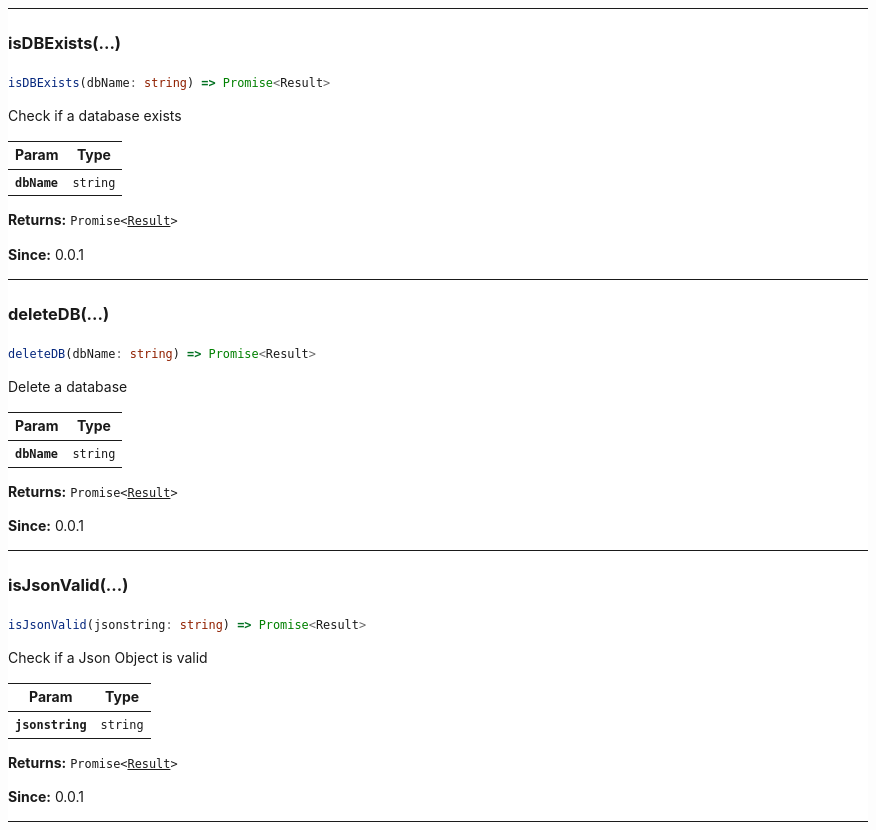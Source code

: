 --------------------


### isDBExists(...)

```typescript
isDBExists(dbName: string) => Promise<Result>
```

Check if a database exists

| Param        | Type                |
| ------------ | ------------------- |
| **`dbName`** | <code>string</code> |

**Returns:** <code>Promise&lt;<a href="#result">Result</a>&gt;</code>

**Since:** 0.0.1

--------------------


### deleteDB(...)

```typescript
deleteDB(dbName: string) => Promise<Result>
```

Delete a database

| Param        | Type                |
| ------------ | ------------------- |
| **`dbName`** | <code>string</code> |

**Returns:** <code>Promise&lt;<a href="#result">Result</a>&gt;</code>

**Since:** 0.0.1

--------------------


### isJsonValid(...)

```typescript
isJsonValid(jsonstring: string) => Promise<Result>
```

Check if a Json Object is valid

| Param            | Type                |
| ---------------- | ------------------- |
| **`jsonstring`** | <code>string</code> |

**Returns:** <code>Promise&lt;<a href="#result">Result</a>&gt;</code>

**Since:** 0.0.1

--------------------
